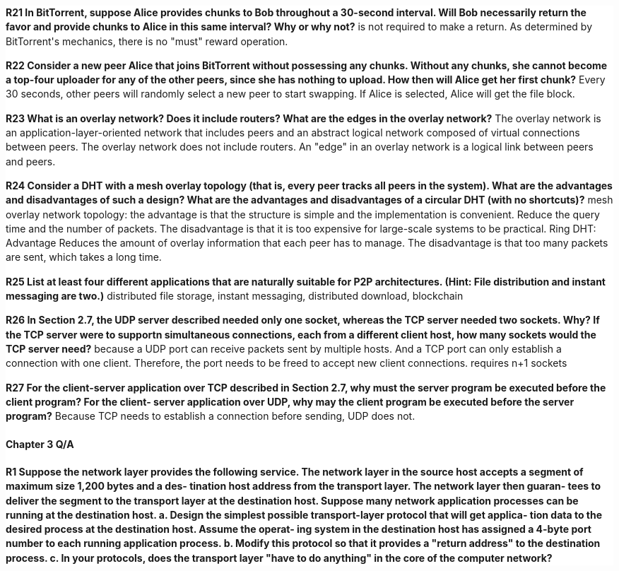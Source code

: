 **R21 In BitTorrent, suppose Alice provides chunks to Bob throughout a 30-second interval. Will Bob necessarily return the favor and provide chunks to Alice in this same interval? Why or why not?**
is not required to make a return. As determined by BitTorrent's mechanics, there is no "must" reward operation.

**R22 Consider a new peer Alice that joins BitTorrent without possessing any chunks. Without any chunks, she cannot become a top-four uploader for any of the other peers, since she has nothing to upload. How then will Alice get her first chunk?**
Every 30 seconds, other peers will randomly select a new peer to start swapping. If Alice is selected, Alice will get the file block.

**R23 What is an overlay network? Does it include routers? What are the edges in
the overlay network?**
The overlay network is an application-layer-oriented network that includes peers and an abstract logical network composed of virtual connections between peers. The overlay network does not include routers. An "edge" in an overlay network is a logical link between peers and peers.

**R24 Consider a DHT with a mesh overlay topology (that is, every peer tracks all
peers in the system). What are the advantages and disadvantages of such a
design? What are the advantages and disadvantages of a circular DHT (with
no shortcuts)?**
mesh overlay network topology: the advantage is that the structure is simple and the implementation is convenient. Reduce the query time and the number of packets. The disadvantage is that it is too expensive for large-scale systems to be practical.
Ring DHT: Advantage Reduces the amount of overlay information that each peer has to manage. The disadvantage is that too many packets are sent, which takes a long time.

**R25 List at least four different applications that are naturally suitable for P2P
architectures. (Hint: File distribution and instant messaging are two.)**
distributed file storage, instant messaging, distributed download, blockchain

**R26 In Section 2.7, the UDP server described needed only one socket, whereas the TCP server needed two sockets. Why? If the TCP server were to supportn
simultaneous connections, each from a different client host, how many sockets
would the TCP server need?**
because a UDP port can receive packets sent by multiple hosts. And a TCP port can only establish a connection with one client. Therefore, the port needs to be freed to accept new client connections. requires n+1 sockets

**R27 For the client-server application over TCP described in Section 2.7, why must the server program be executed before the client program? For the client-
server application over UDP, why may the client program be executed before
the server program?**
Because TCP needs to establish a connection before sending, UDP does not.

#### Chapter 3 Q/A

**R1 Suppose the network layer provides the following service. The network layer
in the source host accepts a segment of maximum size 1,200 bytes and a des-
tination host address from the transport layer. The network layer then guaran-
tees to deliver the segment to the transport layer at the destination host.
Suppose many network application processes can be running at the
destination host.
a. Design the simplest possible transport-layer protocol that will get applica-
tion data to the desired process at the destination host. Assume the operat-
ing system in the destination host has assigned a 4-byte port number to
each running application process.
b. Modify this protocol so that it provides a "return address" to the destination process.
c. In your protocols, does the transport layer "have to do anything" in the
core of the computer network?**
